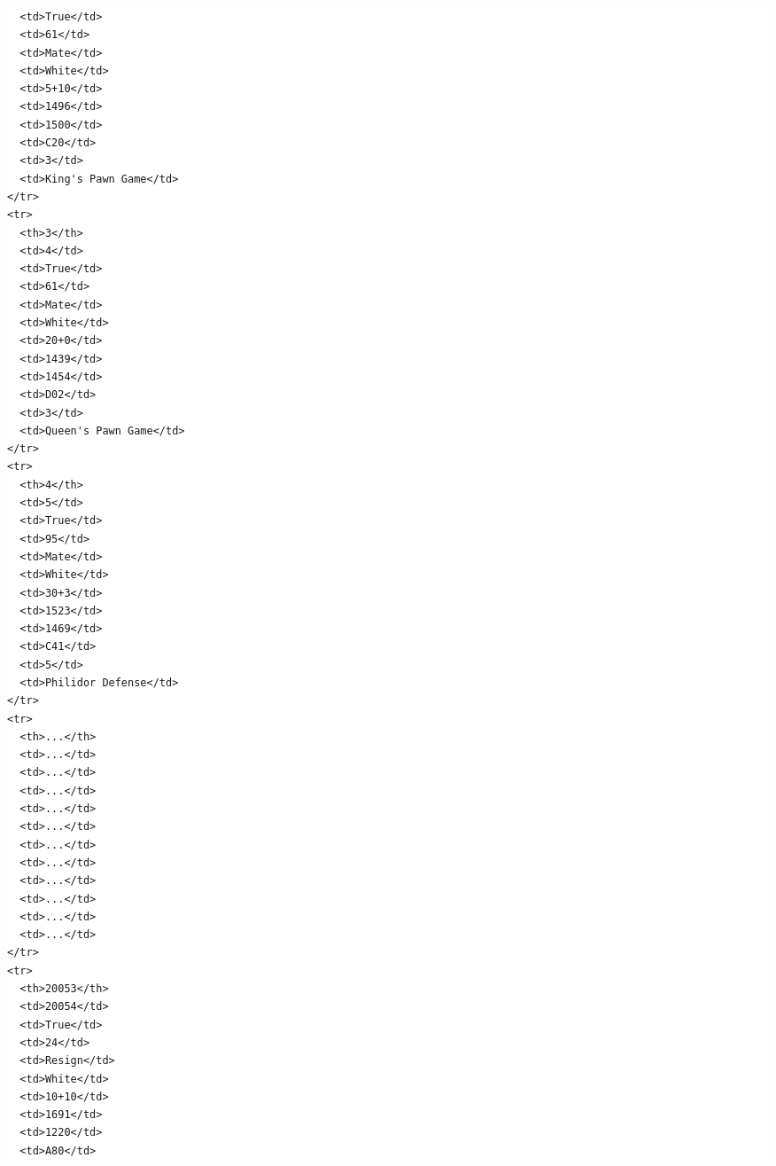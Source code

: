       <td>True</td>
      <td>61</td>
      <td>Mate</td>
      <td>White</td>
      <td>5+10</td>
      <td>1496</td>
      <td>1500</td>
      <td>C20</td>
      <td>3</td>
      <td>King's Pawn Game</td>
    </tr>
    <tr>
      <th>3</th>
      <td>4</td>
      <td>True</td>
      <td>61</td>
      <td>Mate</td>
      <td>White</td>
      <td>20+0</td>
      <td>1439</td>
      <td>1454</td>
      <td>D02</td>
      <td>3</td>
      <td>Queen's Pawn Game</td>
    </tr>
    <tr>
      <th>4</th>
      <td>5</td>
      <td>True</td>
      <td>95</td>
      <td>Mate</td>
      <td>White</td>
      <td>30+3</td>
      <td>1523</td>
      <td>1469</td>
      <td>C41</td>
      <td>5</td>
      <td>Philidor Defense</td>
    </tr>
    <tr>
      <th>...</th>
      <td>...</td>
      <td>...</td>
      <td>...</td>
      <td>...</td>
      <td>...</td>
      <td>...</td>
      <td>...</td>
      <td>...</td>
      <td>...</td>
      <td>...</td>
      <td>...</td>
    </tr>
    <tr>
      <th>20053</th>
      <td>20054</td>
      <td>True</td>
      <td>24</td>
      <td>Resign</td>
      <td>White</td>
      <td>10+10</td>
      <td>1691</td>
      <td>1220</td>
      <td>A80</td>
